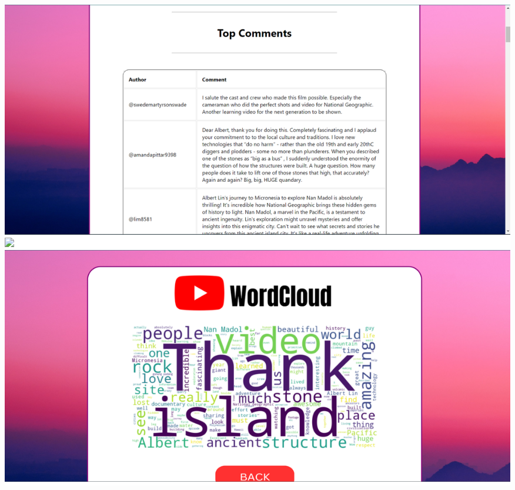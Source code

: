 ![](https://github.com/SanskarWagavkar/CommentCrafter/blob/master/Sentiment_HomePage_3.png?raw=true)
![](https://github.com/SanskarWagavkar/CommentCrafter/blob/master/Sentiment_HomePage.png?raw=true)
![](https://github.com/SanskarWagavkar/CommentCrafter/blob/master/Sentiment_HomePage_4.png?raw=true)